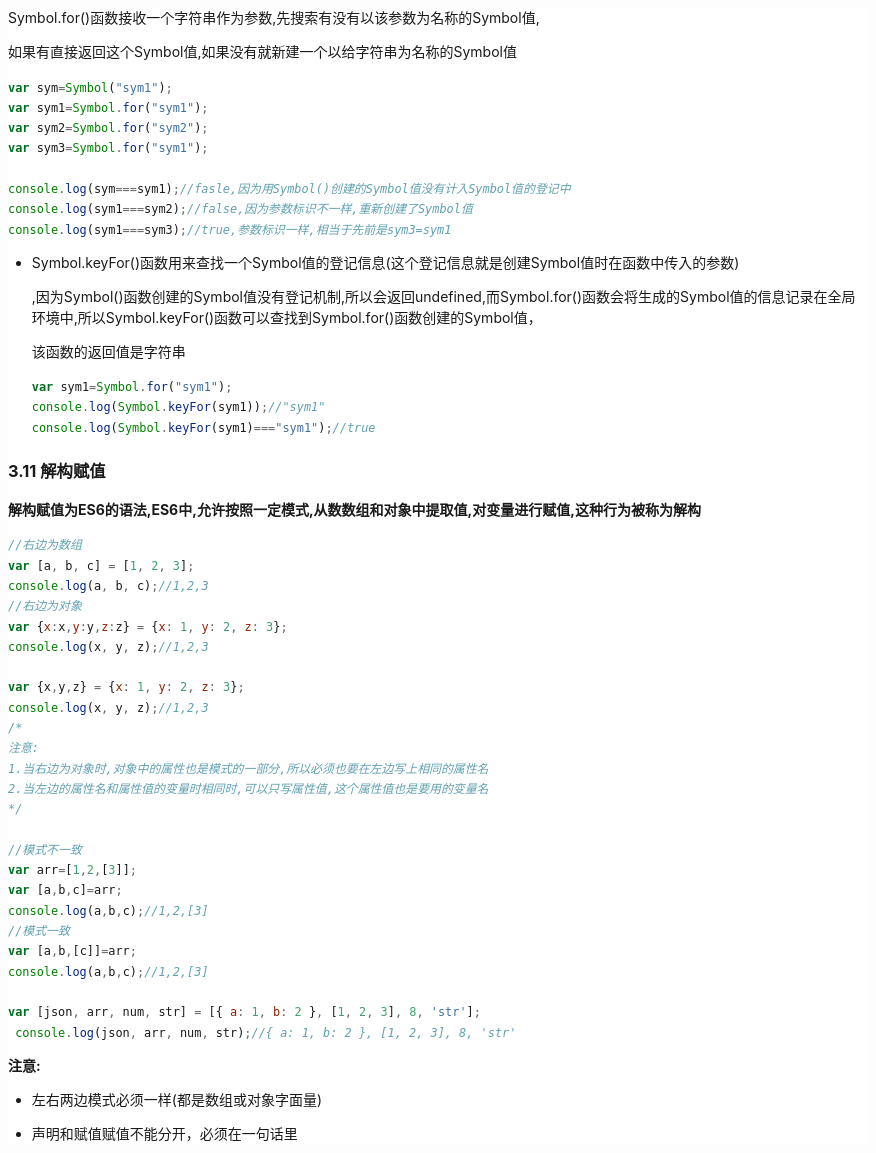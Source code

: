   Symbol.for()函数接收一个字符串作为参数,先搜索有没有以该参数为名称的Symbol值,

  如果有直接返回这个Symbol值,如果没有就新建一个以给字符串为名称的Symbol值

  ```js
  var sym=Symbol("sym1");
  var sym1=Symbol.for("sym1");
  var sym2=Symbol.for("sym2");
  var sym3=Symbol.for("sym1");
  
  console.log(sym===sym1);//fasle,因为用Symbol()创建的Symbol值没有计入Symbol值的登记中
  console.log(sym1===sym2);//false,因为参数标识不一样,重新创建了Symbol值
  console.log(sym1===sym3);//true,参数标识一样,相当于先前是sym3=sym1
  ```

- Symbol.keyFor()函数用来查找一个Symbol值的登记信息(这个登记信息就是创建Symbol值时在函数中传入的参数)

  ,因为Symbol()函数创建的Symbol值没有登记机制,所以会返回undefined,而Symbol.for()函数会将生成的Symbol值的信息记录在全局环境中,所以Symbol.keyFor()函数可以查找到Symbol.for()函数创建的Symbol值，

  该函数的返回值是字符串

  ```js
  var sym1=Symbol.for("sym1");
  console.log(Symbol.keyFor(sym1));//"sym1"
  console.log(Symbol.keyFor(sym1)==="sym1");//true
  ```



### 3.11 解构赋值



**解构赋值为ES6的语法,ES6中,允许按照一定模式,从数数组和对象中提取值,对变量进行赋值,这种行为被称为解构**



```js
//右边为数组
var [a, b, c] = [1, 2, 3];
console.log(a, b, c);//1,2,3
//右边为对象
var {x:x,y:y,z:z} = {x: 1, y: 2, z: 3};
console.log(x, y, z);//1,2,3

var {x,y,z} = {x: 1, y: 2, z: 3};
console.log(x, y, z);//1,2,3
/*
注意:
1.当右边为对象时,对象中的属性也是模式的一部分,所以必须也要在左边写上相同的属性名
2.当左边的属性名和属性值的变量时相同时,可以只写属性值,这个属性值也是要用的变量名
*/

//模式不一致
var arr=[1,2,[3]];
var [a,b,c]=arr;
console.log(a,b,c);//1,2,[3]
//模式一致
var [a,b,[c]]=arr;
console.log(a,b,c);//1,2,[3]

var [json, arr, num, str] = [{ a: 1, b: 2 }, [1, 2, 3], 8, 'str'];
 console.log(json, arr, num, str);//{ a: 1, b: 2 }, [1, 2, 3], 8, 'str'
```

**注意:**

- 左右两边模式必须一样(都是数组或对象字面量)

- 声明和赋值赋值不能分开，必须在一句话里


